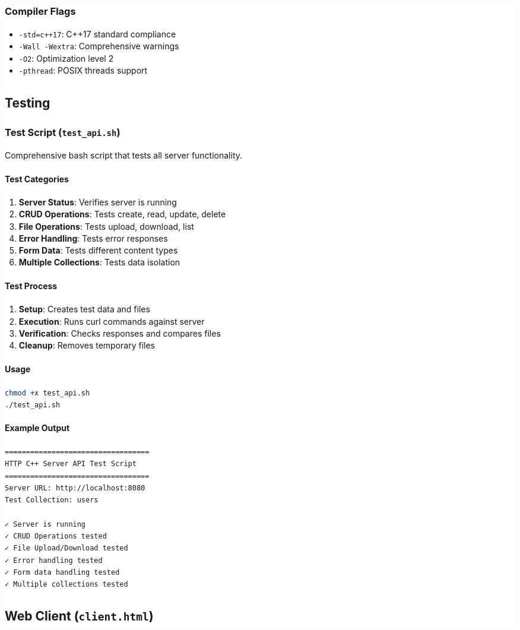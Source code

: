 ### Compiler Flags

- `-std=c++17`: C++17 standard compliance
- `-Wall -Wextra`: Comprehensive warnings
- `-O2`: Optimization level 2
- `-pthread`: POSIX threads support

## Testing

### Test Script (`test_api.sh`)

Comprehensive bash script that tests all server functionality.

#### Test Categories

1. **Server Status**: Verifies server is running
2. **CRUD Operations**: Tests create, read, update, delete
3. **File Operations**: Tests upload, download, list
4. **Error Handling**: Tests error responses
5. **Form Data**: Tests different content types
6. **Multiple Collections**: Tests data isolation

#### Test Process

1. **Setup**: Creates test data and files
2. **Execution**: Runs curl commands against server
3. **Verification**: Checks responses and compares files
4. **Cleanup**: Removes temporary files

#### Usage
```bash
chmod +x test_api.sh
./test_api.sh
```

#### Example Output
```
==================================
HTTP C++ Server API Test Script
==================================
Server URL: http://localhost:8080
Test Collection: users

✓ Server is running
✓ CRUD Operations tested
✓ File Upload/Download tested
✓ Error handling tested
✓ Form data handling tested
✓ Multiple collections tested
```

## Web Client (`client.html`)
